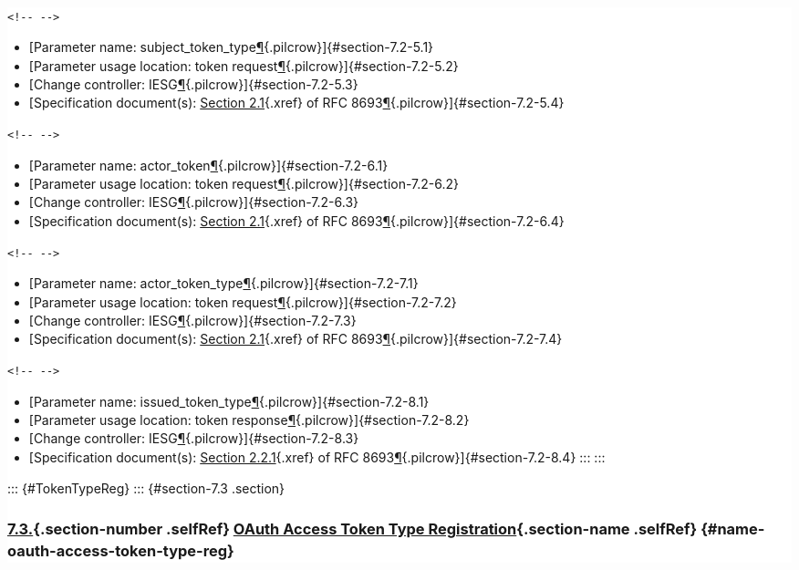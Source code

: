 ```{=html}
<!-- -->
```
-   [Parameter name:
    subject_token_type[¶](#section-7.2-5.1){.pilcrow}]{#section-7.2-5.1}
-   [Parameter usage location: token
    request[¶](#section-7.2-5.2){.pilcrow}]{#section-7.2-5.2}
-   [Change controller:
    IESG[¶](#section-7.2-5.3){.pilcrow}]{#section-7.2-5.3}
-   [Specification document(s): [Section 2.1](#Request){.xref} of RFC
    8693[¶](#section-7.2-5.4){.pilcrow}]{#section-7.2-5.4}

```{=html}
<!-- -->
```
-   [Parameter name:
    actor_token[¶](#section-7.2-6.1){.pilcrow}]{#section-7.2-6.1}
-   [Parameter usage location: token
    request[¶](#section-7.2-6.2){.pilcrow}]{#section-7.2-6.2}
-   [Change controller:
    IESG[¶](#section-7.2-6.3){.pilcrow}]{#section-7.2-6.3}
-   [Specification document(s): [Section 2.1](#Request){.xref} of RFC
    8693[¶](#section-7.2-6.4){.pilcrow}]{#section-7.2-6.4}

```{=html}
<!-- -->
```
-   [Parameter name:
    actor_token_type[¶](#section-7.2-7.1){.pilcrow}]{#section-7.2-7.1}
-   [Parameter usage location: token
    request[¶](#section-7.2-7.2){.pilcrow}]{#section-7.2-7.2}
-   [Change controller:
    IESG[¶](#section-7.2-7.3){.pilcrow}]{#section-7.2-7.3}
-   [Specification document(s): [Section 2.1](#Request){.xref} of RFC
    8693[¶](#section-7.2-7.4){.pilcrow}]{#section-7.2-7.4}

```{=html}
<!-- -->
```
-   [Parameter name:
    issued_token_type[¶](#section-7.2-8.1){.pilcrow}]{#section-7.2-8.1}
-   [Parameter usage location: token
    response[¶](#section-7.2-8.2){.pilcrow}]{#section-7.2-8.2}
-   [Change controller:
    IESG[¶](#section-7.2-8.3){.pilcrow}]{#section-7.2-8.3}
-   [Specification document(s): [Section
    2.2.1](#SuccessfulResponse){.xref} of RFC
    8693[¶](#section-7.2-8.4){.pilcrow}]{#section-7.2-8.4}
:::
:::

::: {#TokenTypeReg}
::: {#section-7.3 .section}
### [7.3.](#section-7.3){.section-number .selfRef} [OAuth Access Token Type Registration](#name-oauth-access-token-type-reg){.section-name .selfRef} {#name-oauth-access-token-type-reg}
